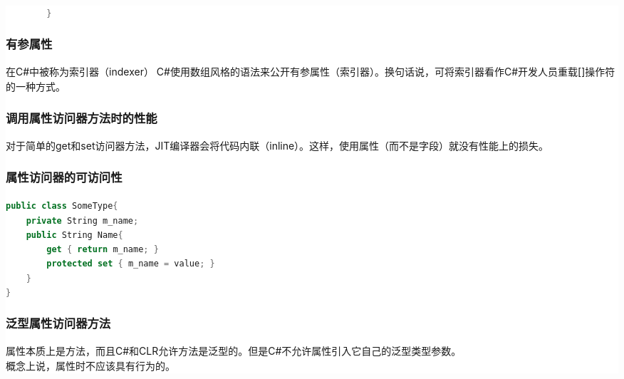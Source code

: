 ```csharp
        }
```
### 有参属性
在C#中被称为索引器（indexer）
C#使用数组风格的语法来公开有参属性（索引器）。换句话说，可将索引器看作C#开发人员重载[]操作符的一种方式。
### 调用属性访问器方法时的性能
对于简单的get和set访问器方法，JIT编译器会将代码内联（inline）。这样，使用属性（而不是字段）就没有性能上的损失。
### 属性访问器的可访问性
```csharp
public class SomeType{
    private String m_name;
    public String Name{
        get { return m_name; }
        protected set { m_name = value; }
    }
}
```
### 泛型属性访问器方法
属性本质上是方法，而且C#和CLR允许方法是泛型的。但是C#不允许属性引入它自己的泛型类型参数。  
概念上说，属性时不应该具有行为的。
